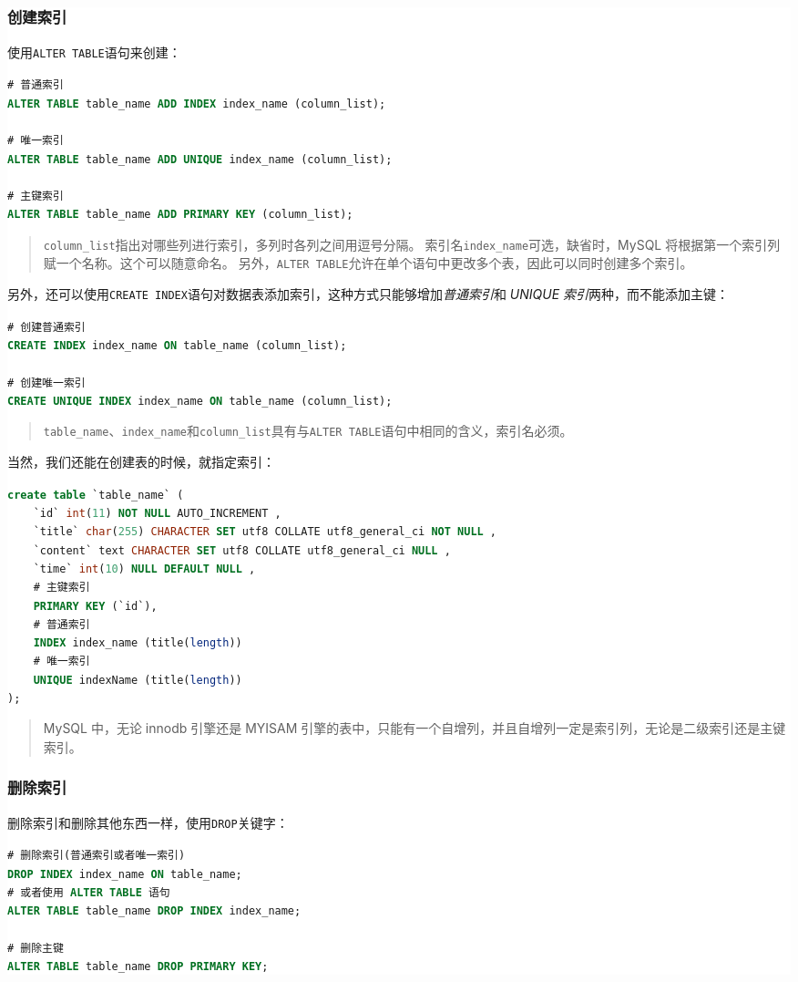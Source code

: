### 创建索引
使用`ALTER TABLE`语句来创建：

```sql
# 普通索引
ALTER TABLE table_name ADD INDEX index_name (column_list);

# 唯一索引
ALTER TABLE table_name ADD UNIQUE index_name (column_list);

# 主键索引
ALTER TABLE table_name ADD PRIMARY KEY (column_list);
```

> `column_list`指出对哪些列进行索引，多列时各列之间用逗号分隔。
> 索引名`index_name`可选，缺省时，MySQL 将根据第一个索引列赋一个名称。这个可以随意命名。
> 另外，`ALTER TABLE`允许在单个语句中更改多个表，因此可以同时创建多个索引。

另外，还可以使用`CREATE INDEX`语句对数据表添加索引，这种方式只能够增加*普通索引*和 *UNIQUE 索引*两种，而不能添加主键：

```sql
# 创建普通索引
CREATE INDEX index_name ON table_name (column_list);

# 创建唯一索引
CREATE UNIQUE INDEX index_name ON table_name (column_list);
```

> `table_name`、`index_name`和`column_list`具有与`ALTER TABLE`语句中相同的含义，索引名必须。

当然，我们还能在创建表的时候，就指定索引：

```sql
create table `table_name` (
	`id` int(11) NOT NULL AUTO_INCREMENT ,
	`title` char(255) CHARACTER SET utf8 COLLATE utf8_general_ci NOT NULL ,
	`content` text CHARACTER SET utf8 COLLATE utf8_general_ci NULL ,
	`time` int(10) NULL DEFAULT NULL ,
	# 主键索引
	PRIMARY KEY (`id`),
	# 普通索引
	INDEX index_name (title(length))
	# 唯一索引
	UNIQUE indexName (title(length))
);
```

> MySQL 中，无论 innodb 引擎还是 MYISAM 引擎的表中，只能有一个自增列，并且自增列一定是索引列，无论是二级索引还是主键索引。

### 删除索引
删除索引和删除其他东西一样，使用`DROP`关键字：

```sql
# 删除索引(普通索引或者唯一索引)
DROP INDEX index_name ON table_name;
# 或者使用 ALTER TABLE 语句
ALTER TABLE table_name DROP INDEX index_name;

# 删除主键
ALTER TABLE table_name DROP PRIMARY KEY;
```
